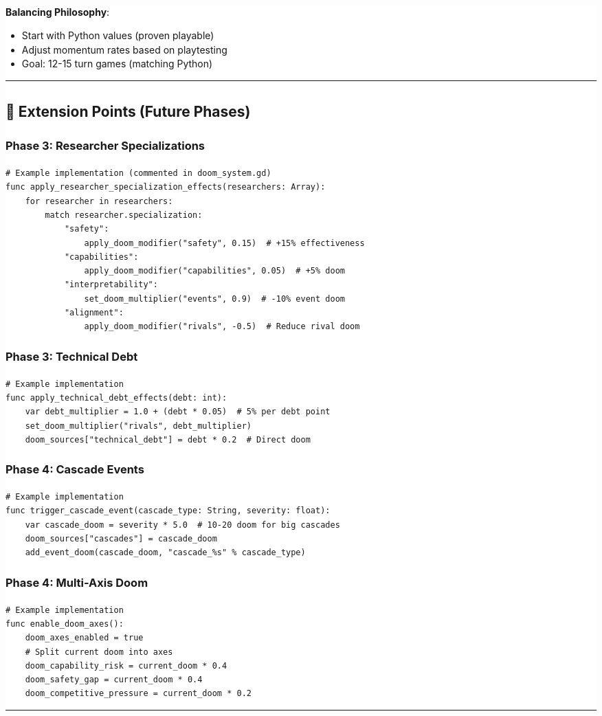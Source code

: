 **Balancing Philosophy**:
- Start with Python values (proven playable)
- Adjust momentum rates based on playtesting
- Goal: 12-15 turn games (matching Python)

---

## 🔌 Extension Points (Future Phases)

### Phase 3: Researcher Specializations

```gdscript
# Example implementation (commented in doom_system.gd)
func apply_researcher_specialization_effects(researchers: Array):
    for researcher in researchers:
        match researcher.specialization:
            "safety":
                apply_doom_modifier("safety", 0.15)  # +15% effectiveness
            "capabilities":
                apply_doom_modifier("capabilities", 0.05)  # +5% doom
            "interpretability":
                set_doom_multiplier("events", 0.9)  # -10% event doom
            "alignment":
                apply_doom_modifier("rivals", -0.5)  # Reduce rival doom
```

### Phase 3: Technical Debt

```gdscript
# Example implementation
func apply_technical_debt_effects(debt: int):
    var debt_multiplier = 1.0 + (debt * 0.05)  # 5% per debt point
    set_doom_multiplier("rivals", debt_multiplier)
    doom_sources["technical_debt"] = debt * 0.2  # Direct doom
```

### Phase 4: Cascade Events

```gdscript
# Example implementation
func trigger_cascade_event(cascade_type: String, severity: float):
    var cascade_doom = severity * 5.0  # 10-20 doom for big cascades
    doom_sources["cascades"] = cascade_doom
    add_event_doom(cascade_doom, "cascade_%s" % cascade_type)
```

### Phase 4: Multi-Axis Doom

```gdscript
# Example implementation
func enable_doom_axes():
    doom_axes_enabled = true
    # Split current doom into axes
    doom_capability_risk = current_doom * 0.4
    doom_safety_gap = current_doom * 0.4
    doom_competitive_pressure = current_doom * 0.2
```

---